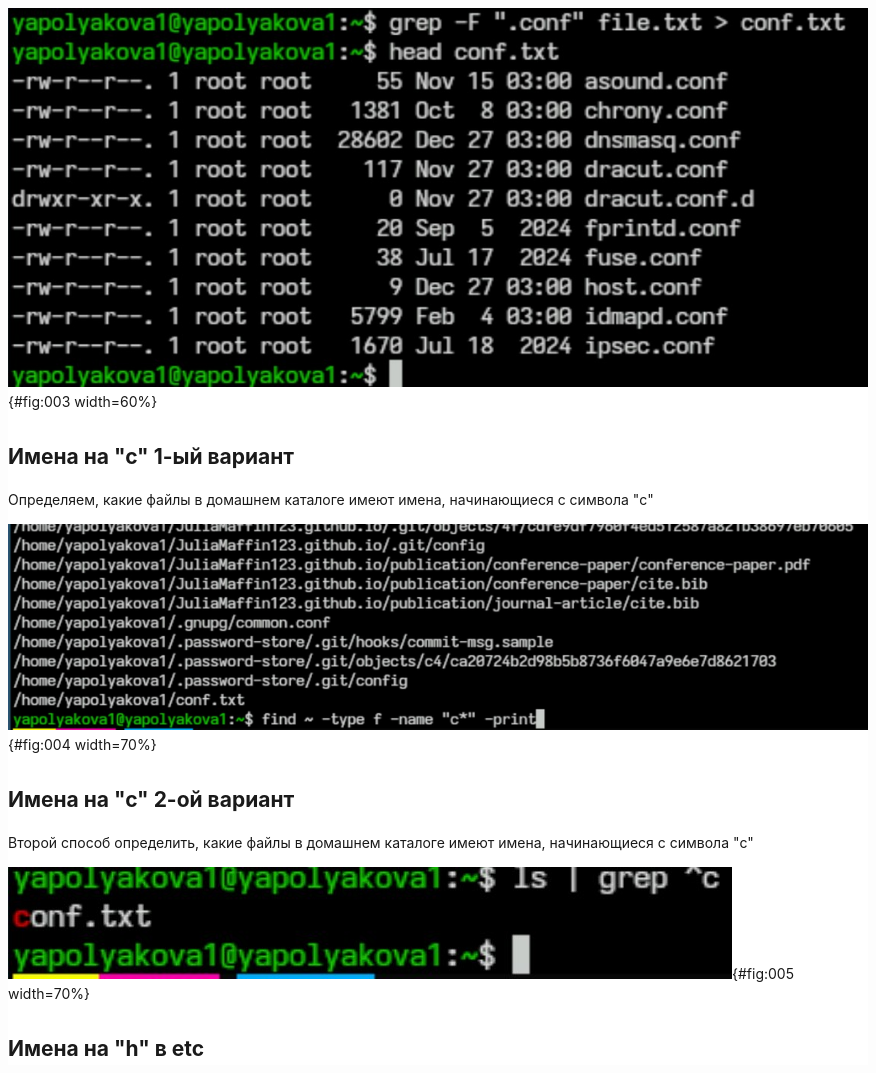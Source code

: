 ![Запись ранее выведенных имен в файл](image/3.jpg){#fig:003 width=60%}

## Имена на "с" 1-ый вариант

Определяем, какие файлы в домашнем каталоге имеют имена, начинающиеся с символа "c"

![Имена на "с" 1-ый вариант](image/4.jpg){#fig:004 width=70%}

## Имена на "с" 2-ой вариант

Второй способ определить, какие файлы в домашнем каталоге имеют имена, начинающиеся с символа "c"

![Имена на "с" 2-ой вариант](image/5.jpg){#fig:005 width=70%}

## Имена на "h" в etc
